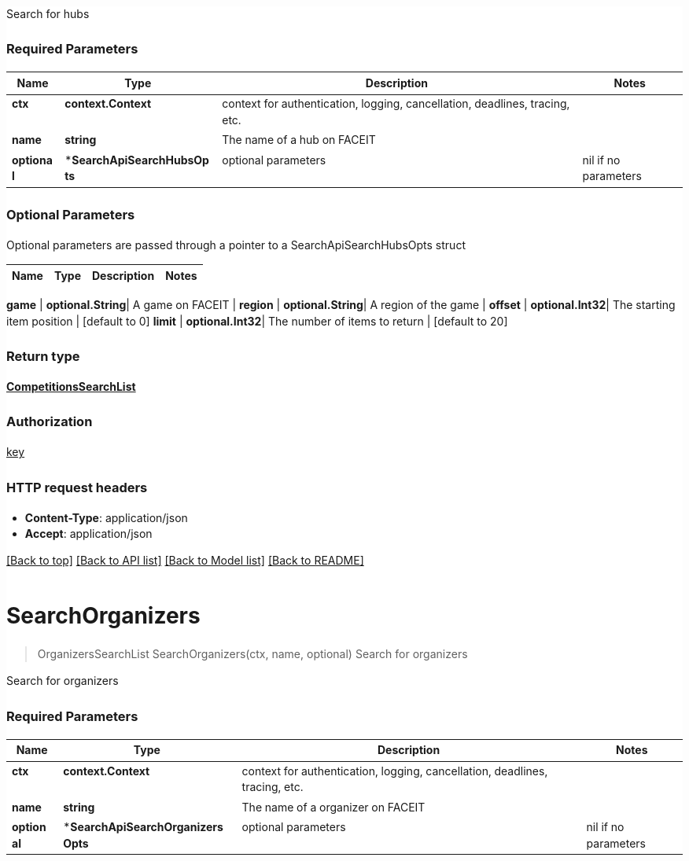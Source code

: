 Search for hubs

### Required Parameters

Name | Type | Description  | Notes
------------- | ------------- | ------------- | -------------
 **ctx** | **context.Context** | context for authentication, logging, cancellation, deadlines, tracing, etc.
  **name** | **string**| The name of a hub on FACEIT | 
 **optional** | ***SearchApiSearchHubsOpts** | optional parameters | nil if no parameters

### Optional Parameters
Optional parameters are passed through a pointer to a SearchApiSearchHubsOpts struct

Name | Type | Description  | Notes
------------- | ------------- | ------------- | -------------

 **game** | **optional.String**| A game on FACEIT | 
 **region** | **optional.String**| A region of the game | 
 **offset** | **optional.Int32**| The starting item position | [default to 0]
 **limit** | **optional.Int32**| The number of items to return | [default to 20]

### Return type

[**CompetitionsSearchList**](CompetitionsSearchList.md)

### Authorization

[key](../README.md#key)

### HTTP request headers

 - **Content-Type**: application/json
 - **Accept**: application/json

[[Back to top]](#) [[Back to API list]](../README.md#documentation-for-api-endpoints) [[Back to Model list]](../README.md#documentation-for-models) [[Back to README]](../README.md)

# **SearchOrganizers**
> OrganizersSearchList SearchOrganizers(ctx, name, optional)
Search for organizers

Search for organizers

### Required Parameters

Name | Type | Description  | Notes
------------- | ------------- | ------------- | -------------
 **ctx** | **context.Context** | context for authentication, logging, cancellation, deadlines, tracing, etc.
  **name** | **string**| The name of a organizer on FACEIT | 
 **optional** | ***SearchApiSearchOrganizersOpts** | optional parameters | nil if no parameters
